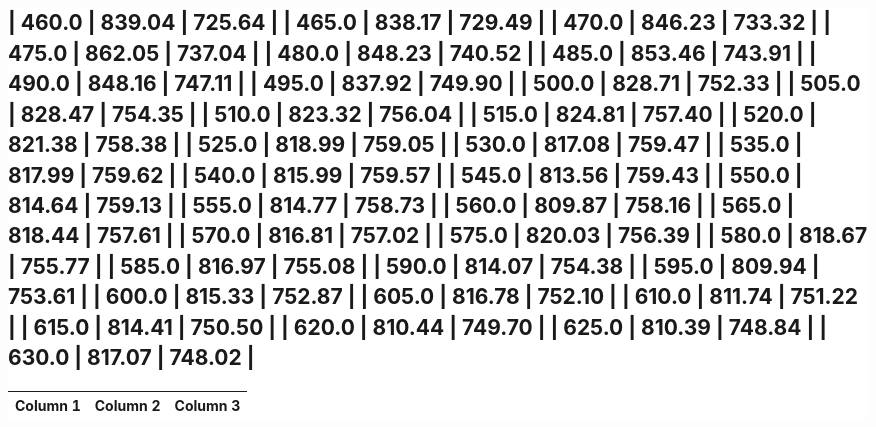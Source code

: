 | 460.0 | 839.04 | 725.64 |
| 465.0 | 838.17 | 729.49 |
| 470.0 | 846.23 | 733.32 |
| 475.0 | 862.05 | 737.04 |
| 480.0 | 848.23 | 740.52 |
| 485.0 | 853.46 | 743.91 |
| 490.0 | 848.16 | 747.11 |
| 495.0 | 837.92 | 749.90 |
| 500.0 | 828.71 | 752.33 |
| 505.0 | 828.47 | 754.35 |
| 510.0 | 823.32 | 756.04 |
| 515.0 | 824.81 | 757.40 |
| 520.0 | 821.38 | 758.38 |
| 525.0 | 818.99 | 759.05 |
| 530.0 | 817.08 | 759.47 |
| 535.0 | 817.99 | 759.62 |
| 540.0 | 815.99 | 759.57 |
| 545.0 | 813.56 | 759.43 |
| 550.0 | 814.64 | 759.13 |
| 555.0 | 814.77 | 758.73 |
| 560.0 | 809.87 | 758.16 |
| 565.0 | 818.44 | 757.61 |
| 570.0 | 816.81 | 757.02 |
| 575.0 | 820.03 | 756.39 |
| 580.0 | 818.67 | 755.77 |
| 585.0 | 816.97 | 755.08 |
| 590.0 | 814.07 | 754.38 |
| 595.0 | 809.94 | 753.61 |
| 600.0 | 815.33 | 752.87 |
| 605.0 | 816.78 | 752.10 |
| 610.0 | 811.74 | 751.22 |
| 615.0 | 814.41 | 750.50 |
| 620.0 | 810.44 | 749.70 |
| 625.0 | 810.39 | 748.84 |
| 630.0 | 817.07 | 748.02 |
---
| Column 1 | Column 2 | Column 3 |
|----------|----------|----------|